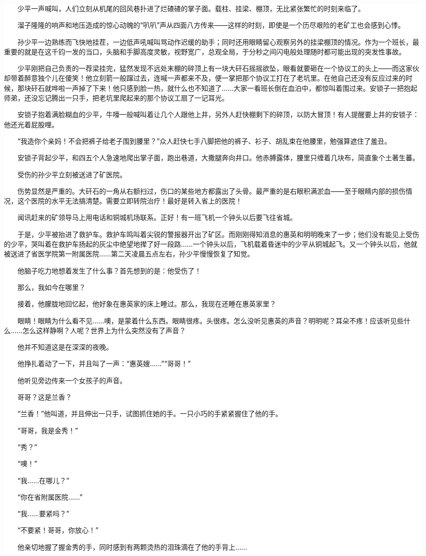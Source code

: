 &emsp;&emsp;少平一声喊叫，人们立刻从机尾的回风巷扑进了烂碴碴的掌子面。载柱、挂梁、棚顶，无比紧张繁忙的时刻来临了。

&emsp;&emsp;溜子隆隆的响声和地压造成的惊心动魄的“叭叭”声从四面八方传来——这样的时刻，即使是一个历尽艰险的老矿工也会感到心悸。

&emsp;&emsp;孙少平一边熟练而飞快地挂茬，一边低声吼喊叫骂动作迟缓的助手；同时还用眼睛留心观察另外的挂梁棚顶的情况。作为一个班长，最重要的就是在这千钧一发的当口，头脑和手脚高度灵敏，视野宽广，总观全局，于分秒之间闪电般处理随时都可能出现的突发性事故。

&emsp;&emsp;少平刚把自己负责的一荐梁挂完，猛然发现不远处末棚的碎顶上有一块大矸石摇摇欲坠，眼看就要砸在一个协议工的头上——而这家伙却带着醉意独个儿在傻笑！他立刻箭一般蹿过去，连喊一声都来不及，便一掌把那个协议工打在了老坑里。在他自己还没有反应过来的时候，那块矸石就哗啦一声掉了下来！他只感到脸一热，就什么也不知道了……大家一看班长倒在血泊中，都惊叫着围过来。安锁子一把抱起师弟，还没忘记腾出一只手，把老坑里爬起来的那个协议工扇了一记耳光。

&emsp;&emsp;安锁子抱着满脸糊血的少平，牛嚎一般喊叫着让几个人跟他上井，另外人赶快棚剩下的碎顶，以防大冒顶！有人提醒要上井的安锁子：他还光着屁股哩。

&emsp;&emsp;“我造你个亲妈！不会把裤子给老子围到腰里？”众人赶快七手八脚把他的裤子、衫子、胡乱束在他腰里，勉强算遮住了羞丑。

&emsp;&emsp;安锁子背起少平，和四五个人急速地爬出掌子面，跑出巷道，大撒腿奔向井口。他赤膊露体，腰里只缠着几块布，简直象个土著生蕃。

&emsp;&emsp;受伤的孙少平立刻被送进了矿医院。

&emsp;&emsp;伤势显然是严重的。大矸石的一角从右额扫过，伤口的某些地方都露出了头骨。最严重的是右眼积满淤血——至于眼睛内部的损伤情况，这个医院的水平无法搞清楚。需要立即转院治疗！最好是转入省上的医院！

&emsp;&emsp;闻讯赶来的矿领导马上用电话和铜城机场联系。正好！有一班飞机一个钟头以后要飞往省城。

&emsp;&emsp;于是，少平被抬进了救护车。救护车鸣叫着尖锐的警报器开出了矿区。而刚刚得知消息的惠英和明明晚来了一步；他们没有能见上受伤的少平，哭叫着在救护车扬起的灰尘中绝望地撵了好一段路……一个钟头以后，飞机载着昏迷中的少平从铜城起飞。又一个钟头以后，他就被送进了省医学院第一附属医院……第二天凌晨五点左右，孙少平慢慢恢复了知觉。

&emsp;&emsp;他脑子吃力地想着发生了什么事？首先想到的是：他受伤了！

&emsp;&emsp;那么，我如今在哪里？

&emsp;&emsp;接着，他朦胧地回忆起，他好象在惠英家的床上睡过。那么，我现在还睡在惠英家里？

&emsp;&emsp;眼睛！眼睛为什么看不见……噢，是蒙着什么东西。眼睛很疼。头很疼。怎么没听见惠英的声音？明明呢？耳朵不疼！应该听见些什么……怎么这样静啊？人呢？世界上为什么突然没有了声音？

&emsp;&emsp;他并不知道这是在深深的夜晚。

&emsp;&emsp;他挣扎着动了一下，并且叫了一声：“惠英嫂……”“哥哥！”

&emsp;&emsp;他听见旁边传来一个女孩子的声音。

&emsp;&emsp;哥哥？这是兰香？

&emsp;&emsp;“兰香！”他叫道，并且伸出一只手，试图抓住她的手。一只小巧的手紧紧握住了他的手。

&emsp;&emsp;“哥哥，我是金秀！”

&emsp;&emsp;“秀？”

&emsp;&emsp;“噢！”

&emsp;&emsp;“我……在哪儿？”

&emsp;&emsp;“你在省附属医院……”

&emsp;&emsp;“我……要紧吗？”

&emsp;&emsp;“不要紧！哥哥，你放心！”

&emsp;&emsp;他亲切地握了握金秀的手，同时感到有两颗烫热的泪珠滴在了他的手背上……